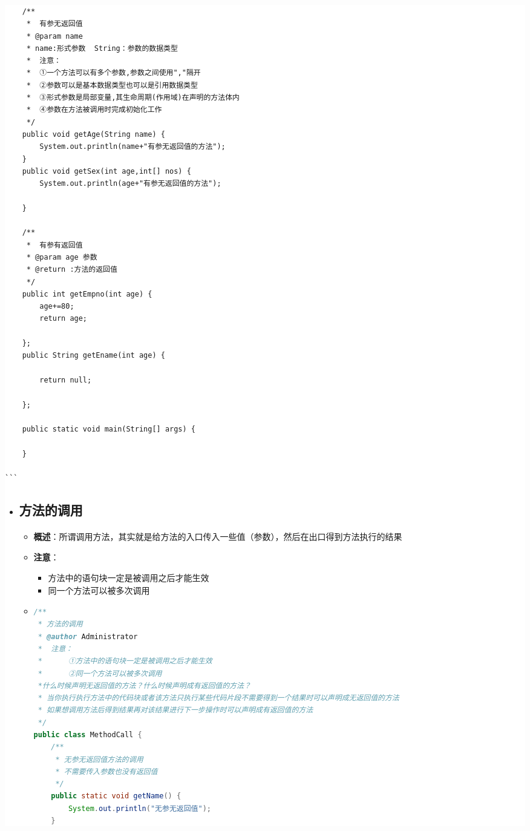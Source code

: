     
    	/**
    	 *  有参无返回值
    	 * @param name
    	 * name:形式参数  String：参数的数据类型
    	 *  注意：
    	 *  ①一个方法可以有多个参数,参数之间使用","隔开
    	 *  ②参数可以是基本数据类型也可以是引用数据类型
    	 *  ③形式参数是局部变量,其生命周期(作用域)在声明的方法体内
    	 *  ④参数在方法被调用时完成初始化工作
    	 */
    	public void getAge(String name) {
    		System.out.println(name+"有参无返回值的方法");
    	}
    	public void getSex(int age,int[] nos) {
    		System.out.println(age+"有参无返回值的方法");
    			
    	}
    	
    	/**
    	 *  有参有返回值
    	 * @param age 参数
    	 * @return :方法的返回值
    	 */
    	public int getEmpno(int age) {
    		age+=80;
    		return age;	
    		
    	};
    	public String getEname(int age) {
    		
    		return null;	
    		
    	};
    
    	public static void main(String[] args) {
    
    	}
    
    ```

    

- ## 方法的调用

  - **概述**：所谓调用方法，其实就是给方法的入口传入一些值（参数），然后在出口得到方法执行的结果

  - **注意**：

    - 方法中的语句块一定是被调用之后才能生效
    - 同一个方法可以被多次调用

  - ```java
    /**
     * 方法的调用
     * @author Administrator
     *	注意：
     *		①方法中的语句块一定是被调用之后才能生效
     *		②同一个方法可以被多次调用
     *什么时候声明无返回值的方法？什么时候声明成有返回值的方法？
     * 当你执行执行方法中的代码块或者该方法只执行某些代码片段不需要得到一个结果时可以声明成无返回值的方法
     * 如果想调用方法后得到结果再对该结果进行下一步操作时可以声明成有返回值的方法
     */
    public class MethodCall {
    	/**
    	 * 无参无返回值方法的调用 
    	 * 不需要传入参数也没有返回值
    	 */
    	public static void getName() {
    		System.out.println("无参无返回值");
    	}